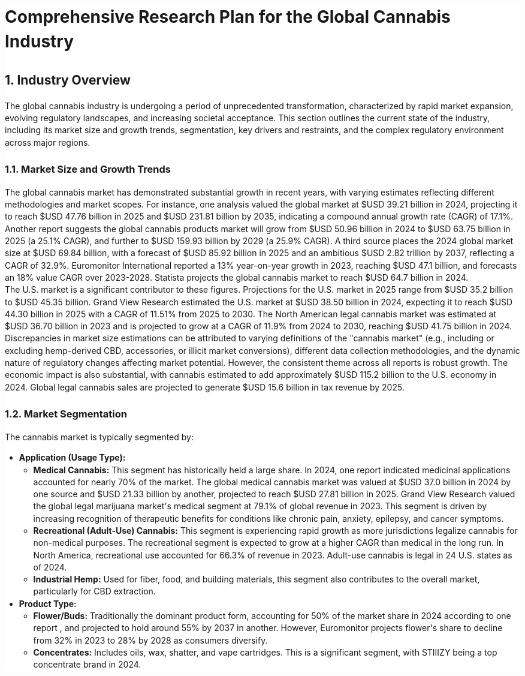 # **Comprehensive Research Plan for the Global Cannabis Industry**

## **1\. Industry Overview**

The global cannabis industry is undergoing a period of unprecedented transformation, characterized by rapid market expansion, evolving regulatory landscapes, and increasing societal acceptance. This section outlines the current state of the industry, including its market size and growth trends, segmentation, key drivers and restraints, and the complex regulatory environment across major regions.

### **1.1. Market Size and Growth Trends**

The global cannabis market has demonstrated substantial growth in recent years, with varying estimates reflecting different methodologies and market scopes. For instance, one analysis valued the global market at $USD 39.21 billion in 2024, projecting it to reach $USD 47.76 billion in 2025 and $USD 231.81 billion by 2035, indicating a compound annual growth rate (CAGR) of 17.1%. Another report suggests the global cannabis products market will grow from $USD 50.96 billion in 2024 to $USD 63.75 billion in 2025 (a 25.1% CAGR), and further to $USD 159.93 billion by 2029 (a 25.9% CAGR). A third source places the 2024 global market size at $USD 69.84 billion, with a forecast of $USD 85.92 billion in 2025 and an ambitious $USD 2.82 trillion by 2037, reflecting a CAGR of 32.9%. Euromonitor International reported a 13% year-on-year growth in 2023, reaching $USD 47.1 billion, and forecasts an 18% value CAGR over 2023-2028. Statista projects the global cannabis market to reach $USD 64.7 billion in 2024\.  
The U.S. market is a significant contributor to these figures. Projections for the U.S. market in 2025 range from $USD 35.2 billion to $USD 45.35 billion. Grand View Research estimated the U.S. market at $USD 38.50 billion in 2024, expecting it to reach $USD 44.30 billion in 2025 with a CAGR of 11.51% from 2025 to 2030\. The North American legal cannabis market was estimated at $USD 36.70 billion in 2023 and is projected to grow at a CAGR of 11.9% from 2024 to 2030, reaching $USD 41.75 billion in 2024\.  
Discrepancies in market size estimations can be attributed to varying definitions of the "cannabis market" (e.g., including or excluding hemp-derived CBD, accessories, or illicit market conversions), different data collection methodologies, and the dynamic nature of regulatory changes affecting market potential. However, the consistent theme across all reports is robust growth. The economic impact is also substantial, with cannabis estimated to add approximately $USD 115.2 billion to the U.S. economy in 2024\. Global legal cannabis sales are projected to generate $USD 15.6 billion in tax revenue by 2025\.

### **1.2. Market Segmentation**

The cannabis market is typically segmented by:

* **Application (Usage Type):**  
  * **Medical Cannabis:** This segment has historically held a large share. In 2024, one report indicated medicinal applications accounted for nearly 70% of the market. The global medical cannabis market was valued at $USD 37.0 billion in 2024 by one source and $USD 21.33 billion by another, projected to reach $USD 27.81 billion in 2025\. Grand View Research valued the global legal marijuana market's medical segment at 79.1% of global revenue in 2023\. This segment is driven by increasing recognition of therapeutic benefits for conditions like chronic pain, anxiety, epilepsy, and cancer symptoms.  
  * **Recreational (Adult-Use) Cannabis:** This segment is experiencing rapid growth as more jurisdictions legalize cannabis for non-medical purposes. The recreational segment is expected to grow at a higher CAGR than medical in the long run. In North America, recreational use accounted for 66.3% of revenue in 2023\. Adult-use cannabis is legal in 24 U.S. states as of 2024\.  
  * **Industrial Hemp:** Used for fiber, food, and building materials, this segment also contributes to the overall market, particularly for CBD extraction.  
* **Product Type:**  
  * **Flower/Buds:** Traditionally the dominant product form, accounting for 50% of the market share in 2024 according to one report , and projected to hold around 55% by 2037 in another. However, Euromonitor projects flower's share to decline from 32% in 2023 to 28% by 2028 as consumers diversify.  
  * **Concentrates:** Includes oils, wax, shatter, and vape cartridges. This is a significant segment, with STIIIZY being a top concentrate brand in 2024\.  